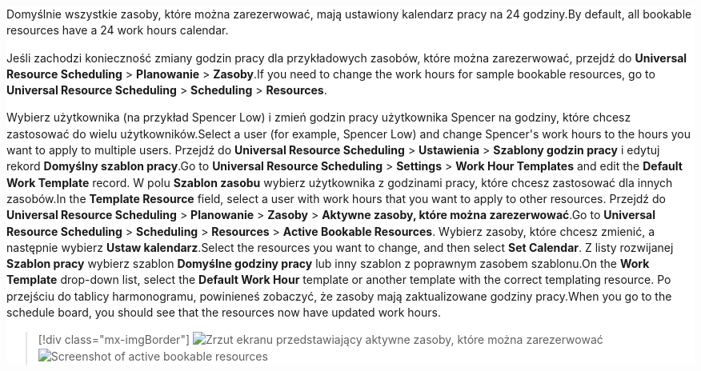 <span data-ttu-id="4a9f9-280">Domyślnie wszystkie zasoby, które można zarezerwować, mają ustawiony kalendarz pracy na 24 godziny.</span><span class="sxs-lookup"><span data-stu-id="4a9f9-280">By default, all bookable resources have a 24 work hours calendar.</span></span>

<span data-ttu-id="4a9f9-281">Jeśli zachodzi konieczność zmiany godzin pracy dla przykładowych zasobów, które można zarezerwować, przejdź do **Universal Resource Scheduling** > **Planowanie** > **Zasoby**.</span><span class="sxs-lookup"><span data-stu-id="4a9f9-281">If you need to change the work hours for sample bookable resources, go to **Universal Resource Scheduling** > **Scheduling** > **Resources**.</span></span>

<span data-ttu-id="4a9f9-282">Wybierz użytkownika (na przykład Spencer Low) i zmień godzin pracy użytkownika Spencer na godziny, które chcesz zastosować do wielu użytkowników.</span><span class="sxs-lookup"><span data-stu-id="4a9f9-282">Select a user (for example, Spencer Low) and change Spencer's work hours to the hours you want to apply to multiple users.</span></span> <span data-ttu-id="4a9f9-283">Przejdź do **Universal Resource Scheduling** > **Ustawienia** > **Szablony godzin pracy** i edytuj rekord **Domyślny szablon pracy**.</span><span class="sxs-lookup"><span data-stu-id="4a9f9-283">Go to **Universal Resource Scheduling** > **Settings** > **Work Hour Templates** and edit the **Default Work Template** record.</span></span> <span data-ttu-id="4a9f9-284">W polu **Szablon zasobu** wybierz użytkownika z godzinami pracy, które chcesz zastosować dla innych zasobów.</span><span class="sxs-lookup"><span data-stu-id="4a9f9-284">In the **Template Resource** field, select a user with work hours that you want to apply to other resources.</span></span> <span data-ttu-id="4a9f9-285">Przejdź do **Universal Resource Scheduling** > **Planowanie** > **Zasoby** > **Aktywne zasoby, które można zarezerwować**.</span><span class="sxs-lookup"><span data-stu-id="4a9f9-285">Go to **Universal Resource Scheduling** > **Scheduling** > **Resources** > **Active Bookable Resources**.</span></span> <span data-ttu-id="4a9f9-286">Wybierz zasoby, które chcesz zmienić, a następnie wybierz **Ustaw kalendarz**.</span><span class="sxs-lookup"><span data-stu-id="4a9f9-286">Select the resources you want to change, and then select **Set Calendar**.</span></span> <span data-ttu-id="4a9f9-287">Z listy rozwijanej **Szablon pracy** wybierz szablon **Domyślne godziny pracy** lub inny szablon z poprawnym zasobem szablonu.</span><span class="sxs-lookup"><span data-stu-id="4a9f9-287">On the **Work Template** drop-down list, select the **Default Work Hour** template or another template with the correct templating resource.</span></span> <span data-ttu-id="4a9f9-288">Po przejściu do tablicy harmonogramu, powinieneś zobaczyć, że zasoby mają zaktualizowane godziny pracy.</span><span class="sxs-lookup"><span data-stu-id="4a9f9-288">When you go to the schedule board, you should see that the resources now have updated work hours.</span></span>

> [!div class="mx-imgBorder"]
> <span data-ttu-id="4a9f9-289">![Zrzut ekranu przedstawiający aktywne zasoby, które można zarezerwować](media/sample-data-6.png)</span><span class="sxs-lookup"><span data-stu-id="4a9f9-289">![Screenshot of active bookable resources](media/sample-data-6.png)</span></span>
